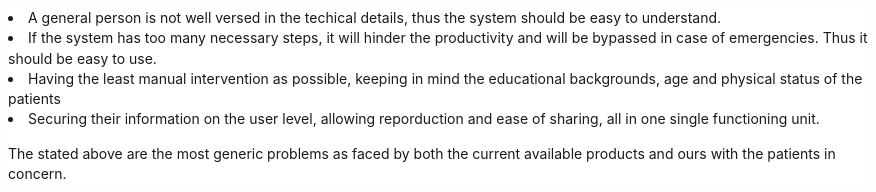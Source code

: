 <li>A general person is not well versed in the techical details, thus the system should be easy to understand.</li>
<li>If the system has too many necessary steps, it will hinder the productivity and will be bypassed in case of emergencies. Thus it should be easy to use.</li>
<li>Having the least manual intervention as possible, keeping in mind the educational backgrounds, age and physical status of the patients</li>
<li>Securing their information on the user level, allowing reporduction and ease of sharing, all in one single functioning unit.</li>
</ul><p>The stated above are the most generic problems as faced by both the current available products and ours with the patients in concern.</p></div>
    <div class="ui-toc dropup unselectable hidden-print" style="display:none;">
        <div class="pull-right dropdown">
            <a id="tocLabel" class="ui-toc-label btn btn-default" data-toggle="dropdown" href="#" role="button" aria-haspopup="true" aria-expanded="false" title="Table of content">
                <i class="fa fa-bars"></i>
            </a>
            <ul id="ui-toc" class="ui-toc-dropdown dropdown-menu" aria-labelledby="tocLabel">
                <div class="toc"><ul class="nav">
<li class=""><a href="#Managing-hospital-records-their-storage-validation-and-seamless-migration" title="Managing hospital records, their storage, validation and seamless migration.">Managing hospital records, their storage, validation and seamless migration.</a><ul class="nav">
<li><a href="#Abstract" title="Abstract">Abstract</a></li>
<li><a href="#Problem-Statement" title="Problem Statement">Problem Statement</a><ul class="nav">
<li><a href="#Problems-faced-by-the-Hospitals" title="Problems faced by the Hospitals">Problems faced by the Hospitals</a></li>
<li><a href="#Problems-faced-by-the-patients" title="Problems faced by the patients">Problems faced by the patients</a></li>
</ul>
</li>
</ul>
</li>
</ul>
</div><div class="toc-menu"><a class="expand-toggle" href="#">Expand all</a><a class="back-to-top" href="#">Back to top</a><a class="go-to-bottom" href="#">Go to bottom</a></div>
            </ul>
        </div>
    </div>
    <div id="ui-toc-affix" class="ui-affix-toc ui-toc-dropdown unselectable hidden-print" data-spy="affix" style="top:17px;display:none;"  >
        <div class="toc"><ul class="nav">
<li class=""><a href="#Managing-hospital-records-their-storage-validation-and-seamless-migration" title="Managing hospital records, their storage, validation and seamless migration.">Managing hospital records, their storage, validation and seamless migration.</a><ul class="nav">
<li><a href="#Abstract" title="Abstract">Abstract</a></li>
<li><a href="#Problem-Statement" title="Problem Statement">Problem Statement</a><ul class="nav">
<li><a href="#Problems-faced-by-the-Hospitals" title="Problems faced by the Hospitals">Problems faced by the Hospitals</a></li>
<li><a href="#Problems-faced-by-the-patients" title="Problems faced by the patients">Problems faced by the patients</a></li>
</ul>
</li>
</ul>
</li>
</ul>
</div><div class="toc-menu"><a class="expand-toggle" href="#">Expand all</a><a class="back-to-top" href="#">Back to top</a><a class="go-to-bottom" href="#">Go to bottom</a></div>
    </div>
    <script src="https://cdnjs.cloudflare.com/ajax/libs/jquery/3.4.1/jquery.min.js" integrity="sha256-CSXorXvZcTkaix6Yvo6HppcZGetbYMGWSFlBw8HfCJo=" crossorigin="anonymous"></script>
    <script src="https://cdnjs.cloudflare.com/ajax/libs/twitter-bootstrap/3.4.0/js/bootstrap.min.js" integrity="sha256-kJrlY+s09+QoWjpkOrXXwhxeaoDz9FW5SaxF8I0DibQ=" crossorigin="anonymous" defer></script>
    <script src="https://cdnjs.cloudflare.com/ajax/libs/gist-embed/2.6.0/gist-embed.min.js" integrity="sha256-KyF2D6xPIJUW5sUDSs93vWyZm+1RzIpKCexxElmxl8g=" crossorigin="anonymous" defer></script>